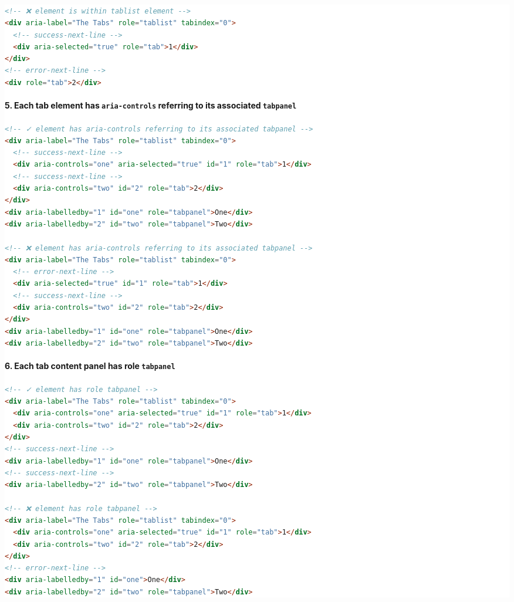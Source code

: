 ```html
<!-- ❌ element is within tablist element -->
<div aria-label="The Tabs" role="tablist" tabindex="0">
  <!-- success-next-line -->
  <div aria-selected="true" role="tab">1</div>
</div>
<!-- error-next-line -->
<div role="tab">2</div>
```

#### 5. Each tab element has `aria-controls` referring to its associated `tabpanel`

```html
<!-- ✓ element has aria-controls referring to its associated tabpanel -->
<div aria-label="The Tabs" role="tablist" tabindex="0">
  <!-- success-next-line -->
  <div aria-controls="one" aria-selected="true" id="1" role="tab">1</div>
  <!-- success-next-line -->
  <div aria-controls="two" id="2" role="tab">2</div>
</div>
<div aria-labelledby="1" id="one" role="tabpanel">One</div>
<div aria-labelledby="2" id="two" role="tabpanel">Two</div>

<!-- ❌ element has aria-controls referring to its associated tabpanel -->
<div aria-label="The Tabs" role="tablist" tabindex="0">
  <!-- error-next-line -->
  <div aria-selected="true" id="1" role="tab">1</div>
  <!-- success-next-line -->
  <div aria-controls="two" id="2" role="tab">2</div>
</div>
<div aria-labelledby="1" id="one" role="tabpanel">One</div>
<div aria-labelledby="2" id="two" role="tabpanel">Two</div>
```

#### 6. Each tab content panel has role `tabpanel`

```html
<!-- ✓ element has role tabpanel -->
<div aria-label="The Tabs" role="tablist" tabindex="0">
  <div aria-controls="one" aria-selected="true" id="1" role="tab">1</div>
  <div aria-controls="two" id="2" role="tab">2</div>
</div>
<!-- success-next-line -->
<div aria-labelledby="1" id="one" role="tabpanel">One</div>
<!-- success-next-line -->
<div aria-labelledby="2" id="two" role="tabpanel">Two</div>

<!-- ❌ element has role tabpanel -->
<div aria-label="The Tabs" role="tablist" tabindex="0">
  <div aria-controls="one" aria-selected="true" id="1" role="tab">1</div>
  <div aria-controls="two" id="2" role="tab">2</div>
</div>
<!-- error-next-line -->
<div aria-labelledby="1" id="one">One</div>
<div aria-labelledby="2" id="two" role="tabpanel">Two</div>
```
